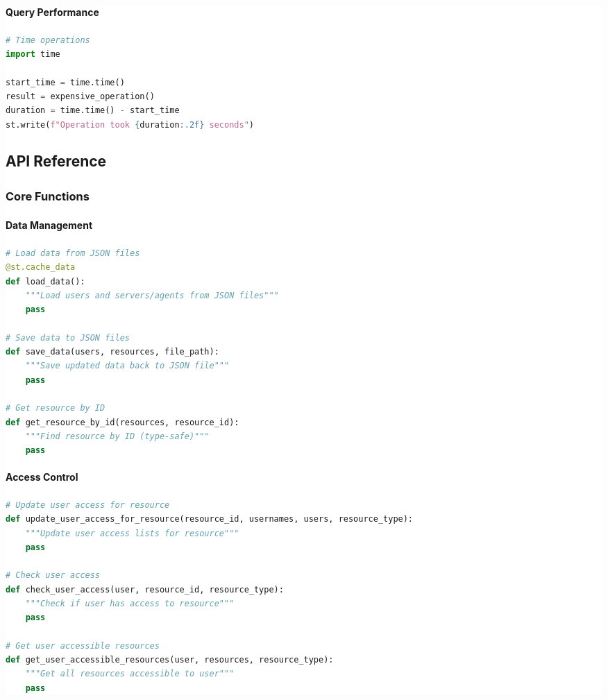 #### Query Performance

```python
# Time operations
import time

start_time = time.time()
result = expensive_operation()
duration = time.time() - start_time
st.write(f"Operation took {duration:.2f} seconds")
```

## API Reference

### Core Functions

#### Data Management

```python
# Load data from JSON files
@st.cache_data
def load_data():
    """Load users and servers/agents from JSON files"""
    pass

# Save data to JSON files
def save_data(users, resources, file_path):
    """Save updated data back to JSON file"""
    pass

# Get resource by ID
def get_resource_by_id(resources, resource_id):
    """Find resource by ID (type-safe)"""
    pass
```

#### Access Control

```python
# Update user access for resource
def update_user_access_for_resource(resource_id, usernames, users, resource_type):
    """Update user access lists for resource"""
    pass

# Check user access
def check_user_access(user, resource_id, resource_type):
    """Check if user has access to resource"""
    pass

# Get user accessible resources
def get_user_accessible_resources(user, resources, resource_type):
    """Get all resources accessible to user"""
    pass
```
